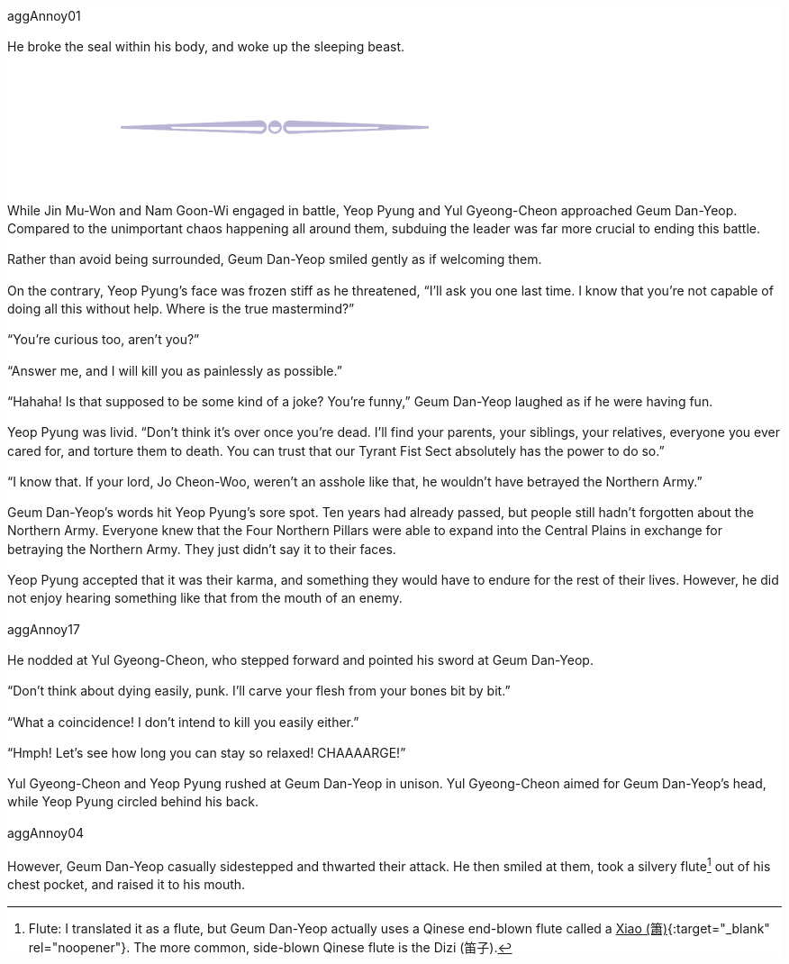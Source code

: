 aggAnnoy01

He broke the seal within his body, and woke up the sleeping beast.

![sep](/Images/sep.png)

While Jin Mu-Won and Nam Goon-Wi engaged in battle, Yeop Pyung and Yul Gyeong-Cheon approached Geum Dan-Yeop. Compared to the unimportant chaos happening all around them, subduing the leader was far more crucial to ending this battle.

Rather than avoid being surrounded, Geum Dan-Yeop smiled gently as if welcoming them. 

On the contrary, Yeop Pyung’s face was frozen stiff as he threatened, “I’ll ask you one last time. I know that you’re not capable of doing all this without help. Where is the true mastermind?”

“You’re curious too, aren’t you?”

“Answer me, and I will kill you as painlessly as possible.”

“Hahaha! Is that supposed to be some kind of a joke? You’re funny,” Geum Dan-Yeop laughed as if he were having fun.

Yeop Pyung was livid. “Don’t think it’s over once you’re dead. I’ll find your parents, your siblings, your relatives, everyone you ever cared for, and torture them to death. You can trust that our Tyrant Fist Sect absolutely has the power to do so.”

“I know that. If your lord, Jo Cheon-Woo, weren’t an asshole like that, he wouldn’t have betrayed the Northern Army.”

Geum Dan-Yeop’s words hit Yeop Pyung’s sore spot. Ten years had already passed, but people still hadn’t forgotten about the Northern Army. Everyone knew that the Four Northern Pillars were able to expand into the Central Plains in exchange for betraying the Northern Army. They just didn’t say it to their faces. 

Yeop Pyung accepted that it was their karma, and something they would have to endure for the rest of their lives. However, he did not enjoy hearing something like that from the mouth of an enemy.

aggAnnoy17

He nodded at Yul Gyeong-Cheon, who stepped forward and pointed his sword at Geum Dan-Yeop.

“Don’t think about dying easily, punk. I’ll carve your flesh from your bones bit by bit.”

“What a coincidence! I don’t intend to kill you easily either.”

“Hmph! Let’s see how long you can stay so relaxed! CHAAAARGE!”

Yul Gyeong-Cheon and Yeop Pyung rushed at Geum Dan-Yeop in unison. Yul Gyeong-Cheon aimed for Geum Dan-Yeop’s head, while Yeop Pyung circled behind his back. 

aggAnnoy04

However, Geum Dan-Yeop casually sidestepped and thwarted their attack. He then smiled at them, took a silvery flute[^2] out of his chest pocket, and raised it to his mouth.


[^1]: Force Deflection (移花椄木): Jin Mu-Won used this technique in chapter 64 against Mu-Jin, the Kongtong Sect guy.
[^2]: Flute: I translated it as a flute, but Geum Dan-Yeop actually uses a Qinese end-blown flute called a [Xiao (簫)](https://en.wikipedia.org/wiki/Xiao_(flute)){:target="_blank" rel="noopener"}. The more common, side-blown Qinese flute is the Dizi (笛子).